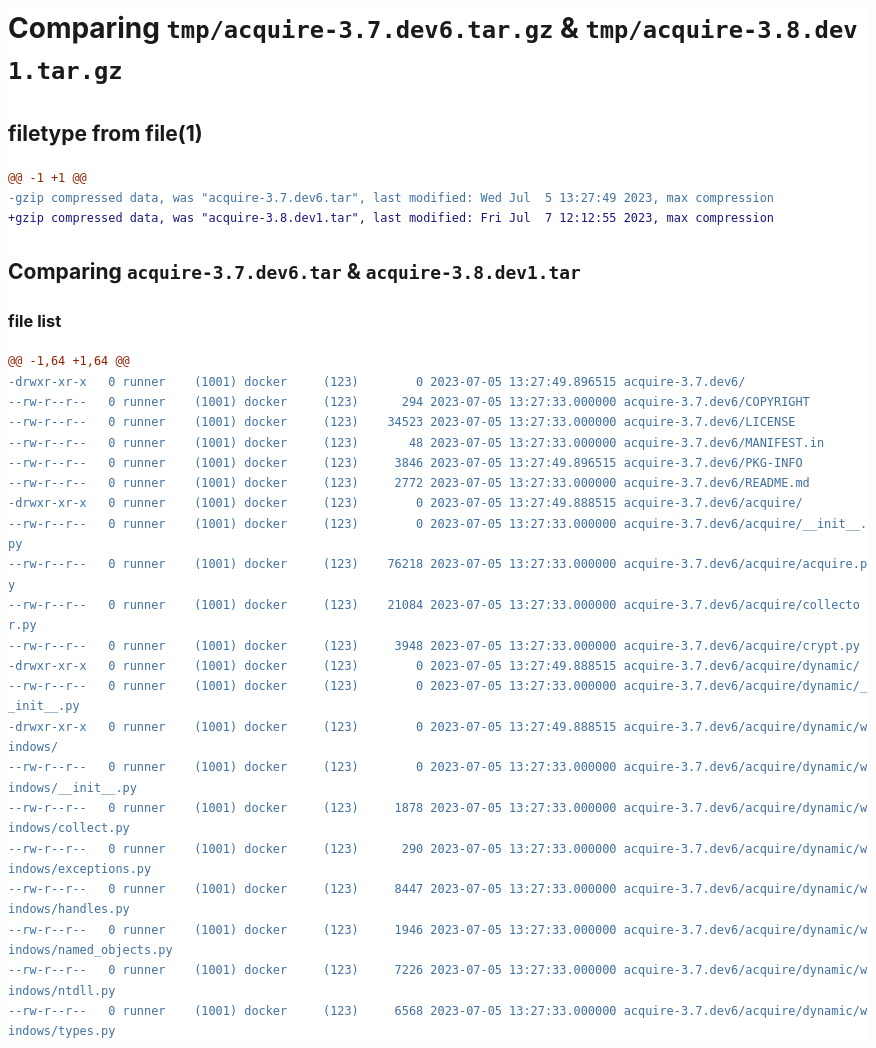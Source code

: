 # Comparing `tmp/acquire-3.7.dev6.tar.gz` & `tmp/acquire-3.8.dev1.tar.gz`

## filetype from file(1)

```diff
@@ -1 +1 @@
-gzip compressed data, was "acquire-3.7.dev6.tar", last modified: Wed Jul  5 13:27:49 2023, max compression
+gzip compressed data, was "acquire-3.8.dev1.tar", last modified: Fri Jul  7 12:12:55 2023, max compression
```

## Comparing `acquire-3.7.dev6.tar` & `acquire-3.8.dev1.tar`

### file list

```diff
@@ -1,64 +1,64 @@
-drwxr-xr-x   0 runner    (1001) docker     (123)        0 2023-07-05 13:27:49.896515 acquire-3.7.dev6/
--rw-r--r--   0 runner    (1001) docker     (123)      294 2023-07-05 13:27:33.000000 acquire-3.7.dev6/COPYRIGHT
--rw-r--r--   0 runner    (1001) docker     (123)    34523 2023-07-05 13:27:33.000000 acquire-3.7.dev6/LICENSE
--rw-r--r--   0 runner    (1001) docker     (123)       48 2023-07-05 13:27:33.000000 acquire-3.7.dev6/MANIFEST.in
--rw-r--r--   0 runner    (1001) docker     (123)     3846 2023-07-05 13:27:49.896515 acquire-3.7.dev6/PKG-INFO
--rw-r--r--   0 runner    (1001) docker     (123)     2772 2023-07-05 13:27:33.000000 acquire-3.7.dev6/README.md
-drwxr-xr-x   0 runner    (1001) docker     (123)        0 2023-07-05 13:27:49.888515 acquire-3.7.dev6/acquire/
--rw-r--r--   0 runner    (1001) docker     (123)        0 2023-07-05 13:27:33.000000 acquire-3.7.dev6/acquire/__init__.py
--rw-r--r--   0 runner    (1001) docker     (123)    76218 2023-07-05 13:27:33.000000 acquire-3.7.dev6/acquire/acquire.py
--rw-r--r--   0 runner    (1001) docker     (123)    21084 2023-07-05 13:27:33.000000 acquire-3.7.dev6/acquire/collector.py
--rw-r--r--   0 runner    (1001) docker     (123)     3948 2023-07-05 13:27:33.000000 acquire-3.7.dev6/acquire/crypt.py
-drwxr-xr-x   0 runner    (1001) docker     (123)        0 2023-07-05 13:27:49.888515 acquire-3.7.dev6/acquire/dynamic/
--rw-r--r--   0 runner    (1001) docker     (123)        0 2023-07-05 13:27:33.000000 acquire-3.7.dev6/acquire/dynamic/__init__.py
-drwxr-xr-x   0 runner    (1001) docker     (123)        0 2023-07-05 13:27:49.888515 acquire-3.7.dev6/acquire/dynamic/windows/
--rw-r--r--   0 runner    (1001) docker     (123)        0 2023-07-05 13:27:33.000000 acquire-3.7.dev6/acquire/dynamic/windows/__init__.py
--rw-r--r--   0 runner    (1001) docker     (123)     1878 2023-07-05 13:27:33.000000 acquire-3.7.dev6/acquire/dynamic/windows/collect.py
--rw-r--r--   0 runner    (1001) docker     (123)      290 2023-07-05 13:27:33.000000 acquire-3.7.dev6/acquire/dynamic/windows/exceptions.py
--rw-r--r--   0 runner    (1001) docker     (123)     8447 2023-07-05 13:27:33.000000 acquire-3.7.dev6/acquire/dynamic/windows/handles.py
--rw-r--r--   0 runner    (1001) docker     (123)     1946 2023-07-05 13:27:33.000000 acquire-3.7.dev6/acquire/dynamic/windows/named_objects.py
--rw-r--r--   0 runner    (1001) docker     (123)     7226 2023-07-05 13:27:33.000000 acquire-3.7.dev6/acquire/dynamic/windows/ntdll.py
--rw-r--r--   0 runner    (1001) docker     (123)     6568 2023-07-05 13:27:33.000000 acquire-3.7.dev6/acquire/dynamic/windows/types.py
```